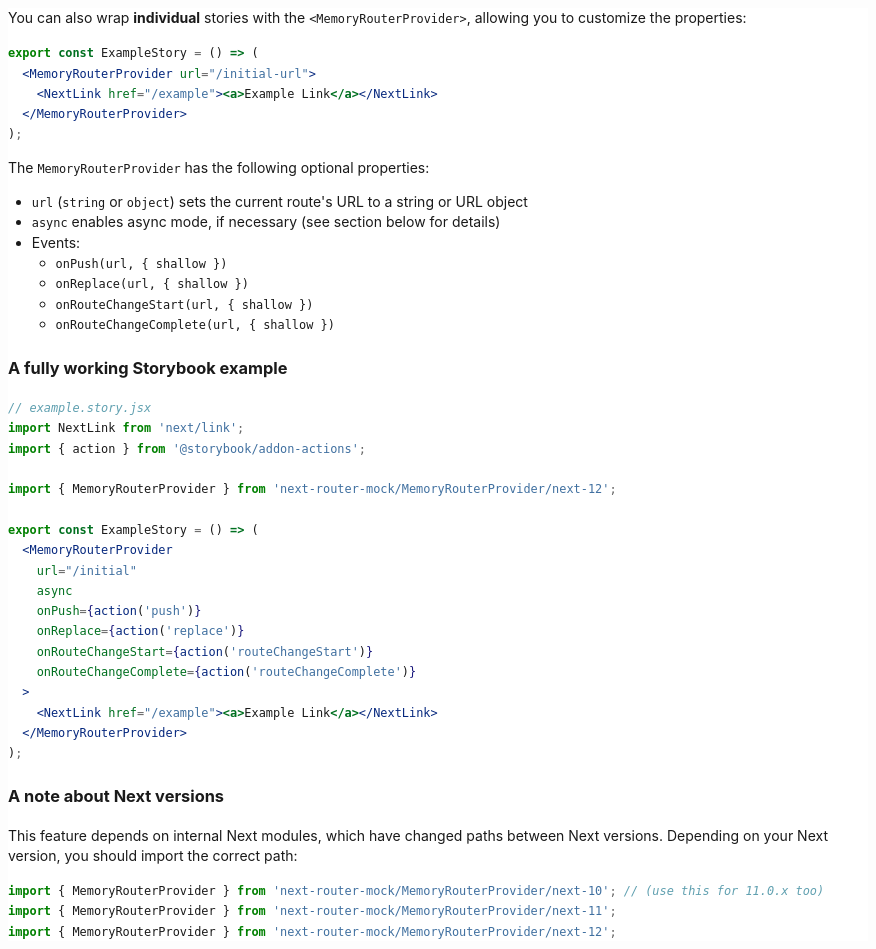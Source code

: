 You can also wrap **individual** stories with the `<MemoryRouterProvider>`, allowing you to customize the properties:

```jsx
export const ExampleStory = () => (
  <MemoryRouterProvider url="/initial-url">
    <NextLink href="/example"><a>Example Link</a></NextLink>
  </MemoryRouterProvider>
);
```


The `MemoryRouterProvider` has the following optional properties:

- `url` (`string` or `object`) sets the current route's URL to a string or URL object
- `async` enables async mode, if necessary (see section below for details)
- Events:
  - `onPush(url, { shallow })`
  - `onReplace(url, { shallow })`
  - `onRouteChangeStart(url, { shallow })`
  - `onRouteChangeComplete(url, { shallow })`


### A fully working Storybook example

```jsx
// example.story.jsx
import NextLink from 'next/link';
import { action } from '@storybook/addon-actions';

import { MemoryRouterProvider } from 'next-router-mock/MemoryRouterProvider/next-12';

export const ExampleStory = () => (
  <MemoryRouterProvider
    url="/initial"
    async
    onPush={action('push')}
    onReplace={action('replace')}
    onRouteChangeStart={action('routeChangeStart')}
    onRouteChangeComplete={action('routeChangeComplete')}
  >
    <NextLink href="/example"><a>Example Link</a></NextLink>
  </MemoryRouterProvider>
);
```


### A note about Next versions 
This feature depends on internal Next modules, which have changed paths between Next versions.
Depending on your Next version, you should import the correct path:

```js
import { MemoryRouterProvider } from 'next-router-mock/MemoryRouterProvider/next-10'; // (use this for 11.0.x too)
import { MemoryRouterProvider } from 'next-router-mock/MemoryRouterProvider/next-11';
import { MemoryRouterProvider } from 'next-router-mock/MemoryRouterProvider/next-12';
```
